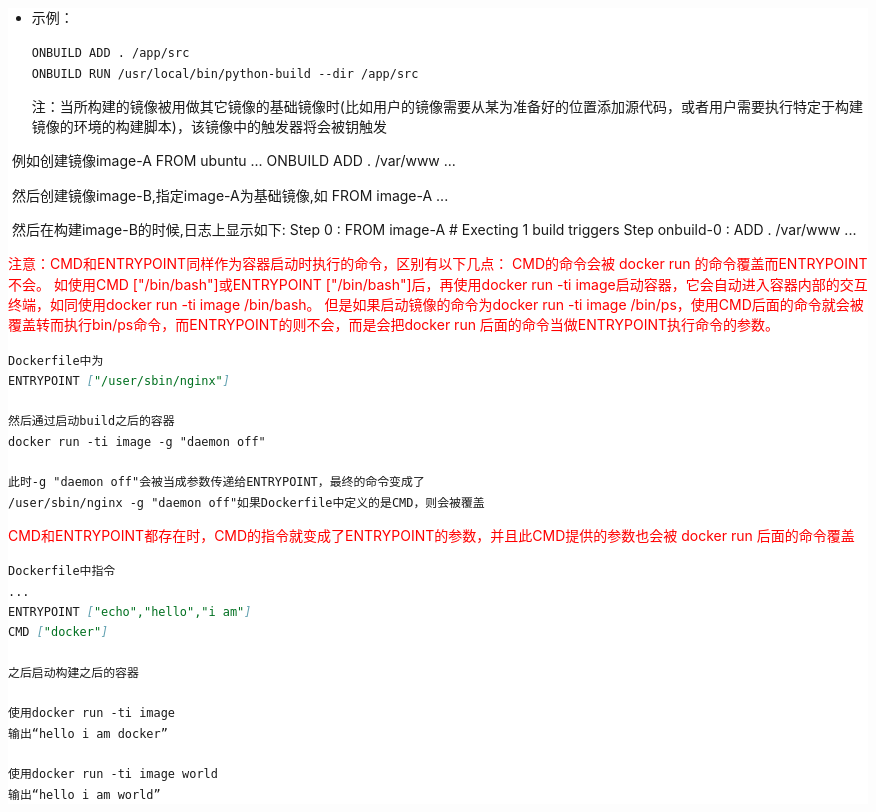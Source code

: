   - 示例：

    ```shell
    ONBUILD ADD . /app/src
    ONBUILD RUN /usr/local/bin/python-build --dir /app/src
    ```

    注：当所构建的镜像被用做其它镜像的基础镜像时(比如用户的镜像需要从某为准备好的位置添加源代码，或者用户需要执行特定于构建镜像的环境的构建脚本)，该镜像中的触发器将会被钥触发

  

  ​		例如创建镜像image-A  FROM ubuntu  ...  ONBUILD ADD . /var/www  ...

  ​		然后创建镜像image-B,指定image-A为基础镜像,如  FROM image-A  ...

  ​		然后在构建image-B的时候,日志上显示如下:  Step 0 : FROM image-A  # Execting 1 build triggers  Step 		onbuild-0 : ADD . /var/www  ...



<span style="color:red;">注意：CMD和ENTRYPOINT同样作为容器启动时执行的命令，区别有以下几点：
     CMD的命令会被 docker run 的命令覆盖而ENTRYPOINT不会。 如使用CMD ["/bin/bash"]或ENTRYPOINT ["/bin/bash"]后，再使用docker run -ti image启动容器，它会自动进入容器内部的交互终端，如同使用docker run -ti image /bin/bash。
     但是如果启动镜像的命令为docker run -ti image /bin/ps，使用CMD后面的命令就会被覆盖转而执行bin/ps命令，而ENTRYPOINT的则不会，而是会把docker run 后面的命令当做ENTRYPOINT执行命令的参数。

</span>



```markdown
Dockerfile中为
ENTRYPOINT ["/user/sbin/nginx"]

然后通过启动build之后的容器
docker run -ti image -g "daemon off"

此时-g "daemon off"会被当成参数传递给ENTRYPOINT，最终的命令变成了
/user/sbin/nginx -g "daemon off"如果Dockerfile中定义的是CMD，则会被覆盖
```



<span style="color:red;">CMD和ENTRYPOINT都存在时，CMD的指令就变成了ENTRYPOINT的参数，并且此CMD提供的参数也会被 docker run 后面的命令覆盖</span>

```markdown
Dockerfile中指令
...
ENTRYPOINT ["echo","hello","i am"]
CMD ["docker"]

之后启动构建之后的容器

使用docker run -ti image
输出“hello i am docker”

使用docker run -ti image world
输出“hello i am world”
```
